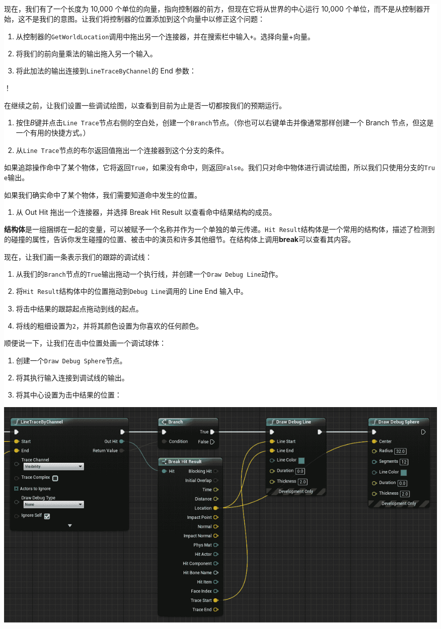 现在，我们有了一个长度为 10,000 个单位的向量，指向控制器的前方，但现在它将从世界的中心运行 10,000 个单位，而不是从控制器开始，这不是我们的意图。让我们将控制器的位置添加到这个向量中以修正这个问题：

1.  从控制器的`GetWorldLocation`调用中拖出另一个连接器，并在搜索栏中输入`+`。选择向量+向量。

1.  将我们的前向量乘法的输出拖入另一个输入。

1.  将此加法的输出连接到`LineTraceByChannel`的 End 参数：

！[](img/eab371d1-f1f2-49ec-8133-60cc9422839a.png)

在继续之前，让我们设置一些调试绘图，以查看到目前为止是否一切都按我们的预期运行。

1.  按住*B*键并点击`Line Trace`节点右侧的空白处，创建一个`Branch`节点。（你也可以右键单击并像通常那样创建一个 Branch 节点，但这是一个有用的快捷方式。）

1.  从`Line Trace`节点的布尔返回值拖出一个连接器到这个分支的条件。

如果追踪操作命中了某个物体，它将返回`True`，如果没有命中，则返回`False`。我们只对命中物体进行调试绘图，所以我们只使用分支的`True`输出。

如果我们确实命中了某个物体，我们需要知道命中发生的位置。

1.  从 Out Hit 拖出一个连接器，并选择 Break Hit Result 以查看命中结果结构的成员。

**结构体**是一组捆绑在一起的变量，可以被赋予一个名称并作为一个单独的单元传递。`Hit Result`结构体是一个常用的结构体，描述了检测到的碰撞的属性，告诉你发生碰撞的位置、被击中的演员和许多其他细节。在结构体上调用**break**可以查看其内容。

现在，让我们画一条表示我们的跟踪的调试线：

1.  从我们的`Branch`节点的`True`输出拖动一个执行线，并创建一个`Draw Debug Line`动作。

1.  将`Hit Result`结构体中的位置拖动到`Debug Line`调用的 Line End 输入中。

1.  将击中结果的跟踪起点拖动到线的起点。

1.  将线的粗细设置为`2`，并将其颜色设置为你喜欢的任何颜色。

顺便说一下，让我们在击中位置处画一个调试球体：

1.  创建一个`Draw Debug Sphere`节点。

1.  将其执行输入连接到调试线的输出。

1.  将其中心设置为击中结果的位置：

![](img/6142e634-b112-4a9c-a7f0-9f7ff46603cb.png)
